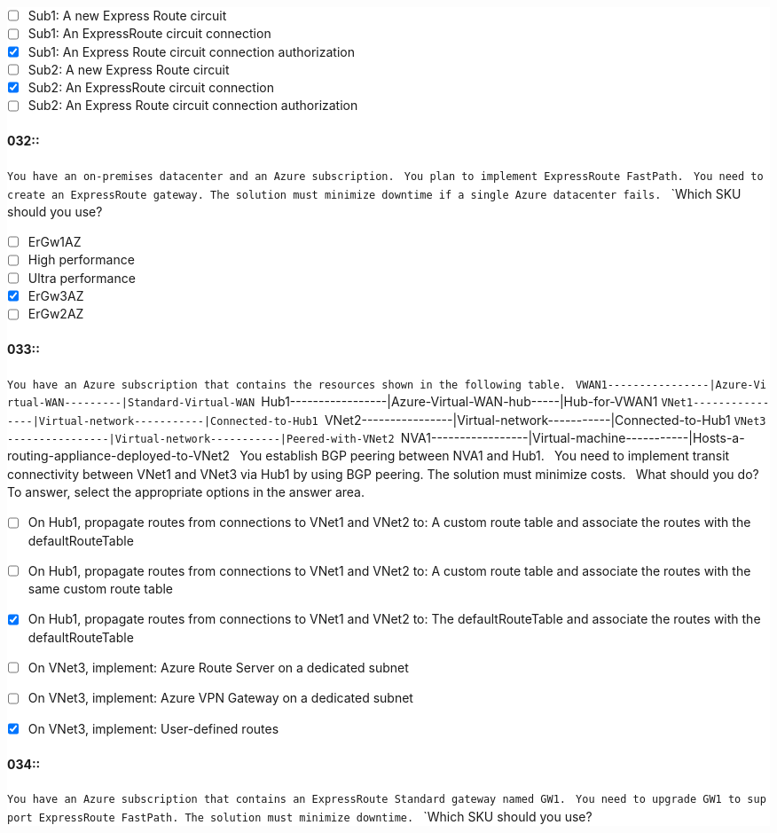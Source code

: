 
- [ ] Sub1: A new Express Route circuit
- [ ] Sub1: An ExpressRoute circuit connection
- [x] Sub1: An Express Route circuit connection authorization
- [ ] Sub2: A new Express Route circuit
- [x] Sub2: An ExpressRoute circuit connection
- [ ] Sub2: An Express Route circuit connection authorization

#### 032::
`You have an on-premises datacenter and an Azure subscription.
`
`You plan to implement ExpressRoute FastPath.
`
`You need to create an ExpressRoute gateway. The solution must minimize downtime if a single Azure datacenter fails.
`
`Which SKU should you use?

- [ ] ErGw1AZ
- [ ] High performance
- [ ] Ultra performance
- [x] ErGw3AZ
- [ ] ErGw2AZ

#### 033::
`You have an Azure subscription that contains the resources shown in the following table.
`
`VWAN1----------------|Azure-Virtual-WAN---------|Standard-Virtual-WAN
`Hub1-----------------|Azure-Virtual-WAN-hub-----|Hub-for-VWAN1
`VNet1----------------|Virtual-network-----------|Connected-to-Hub1
`VNet2----------------|Virtual-network-----------|Connected-to-Hub1
`VNet3----------------|Virtual-network-----------|Peered-with-VNet2
`NVA1-----------------|Virtual-machine-----------|Hosts-a-routing-appliance-deployed-to-VNet2
`
`You establish BGP peering between NVA1 and Hub1.
`
`You need to implement transit connectivity between VNet1 and VNet3 via Hub1 by using BGP peering. The solution must minimize costs.
`
`What should you do? To answer, select the appropriate options in the answer area.


- [ ] On Hub1, propagate routes from connections to VNet1 and VNet2 to: A custom route table and associate the routes with the defaultRouteTable
- [ ] On Hub1, propagate routes from connections to VNet1 and VNet2 to: A custom route table and associate the routes with the same custom route table 
- [x] On Hub1, propagate routes from connections to VNet1 and VNet2 to: The defaultRouteTable and associate the routes with the defaultRouteTable

- [ ] On VNet3, implement: Azure Route Server on a dedicated subnet
- [ ] On VNet3, implement: Azure VPN Gateway on a dedicated subnet 
- [x] On VNet3, implement: User-defined routes

#### 034::
`You have an Azure subscription that contains an ExpressRoute Standard gateway named GW1.
`
`You need to upgrade GW1 to support ExpressRoute FastPath. The solution must minimize downtime.
`
`Which SKU should you use?
